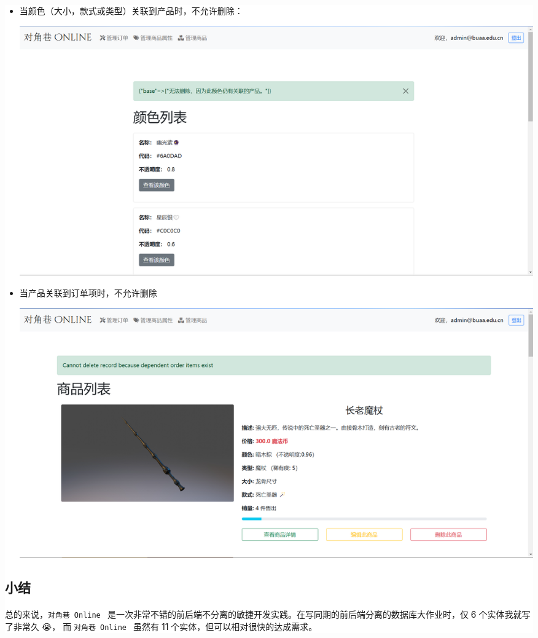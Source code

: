 *   当颜色（大小，款式或类型）关联到产品时，不允许删除：

    ![image-20241215112838718](img/10.png)

*   当产品关联到订单项时，不允许删除

    ![image-20241215112931483](img/11.png)

## 小结

总的来说，`对角巷 Online ` 是一次非常不错的前后端不分离的敏捷开发实践。在写同期的前后端分离的数据库大作业时，仅 $6$ 个实体我就写了非常久 :sob:， 而 `对角巷 Online `  虽然有 $11$ 个实体，但可以相对很快的达成需求。